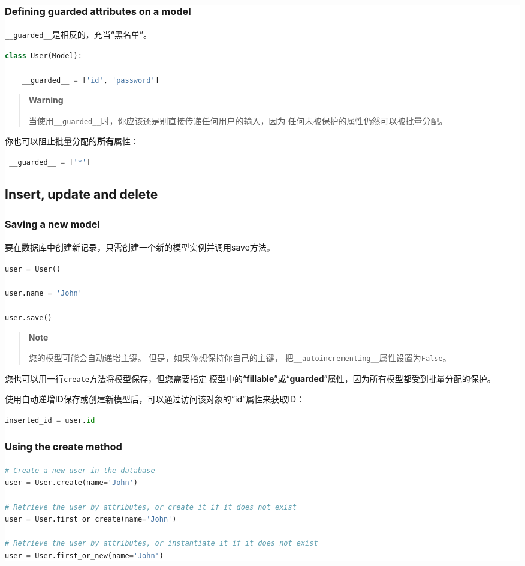 ### Defining guarded attributes on a model

``__guarded__``是相反的，充当“黑名单”。

```python
class User(Model):

    __guarded__ = ['id', 'password']
```

>**Warning**  
>
>当使用``__guarded__``时，你应该还是别直接传递任何用户的输入，因为
任何未被保护的属性仍然可以被批量分配。

你也可以阻止批量分配的**所有**属性：

```python
 __guarded__ = ['*']
```

## Insert, update and delete

### Saving a new model

要在数据库中创建新记录，只需创建一个新的模型实例并调用save方法。

```python
user = User()

user.name = 'John'

user.save()
```

>**Note**  
>
>您的模型可能会自动递增主键。 但是，如果你想保持你自己的主键，
把``__autoincrementing__``属性设置为``False``。

您也可以用一行``create``方法将模型保存，但您需要指定
模型中的“__fillable__”或“__guarded__”属性，因为所有模型都受到批量分配的保护。

使用自动递增ID保存或创建新模型后，可以通过访问该对象的“id”属性来获取ID：

```python
inserted_id = user.id
```

### Using the create method

```python
# Create a new user in the database
user = User.create(name='John')

# Retrieve the user by attributes, or create it if it does not exist
user = User.first_or_create(name='John')

# Retrieve the user by attributes, or instantiate it if it does not exist
user = User.first_or_new(name='John')
```
